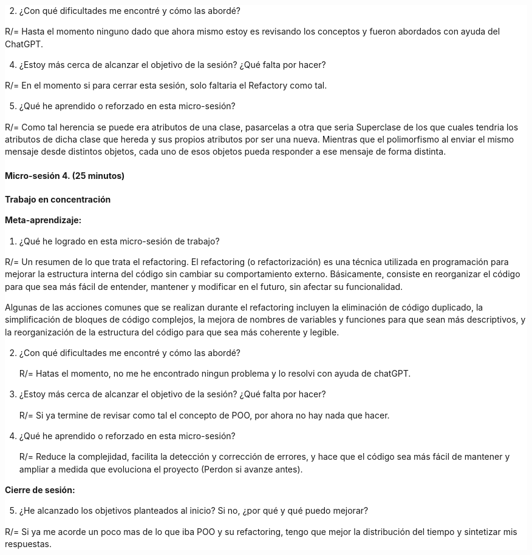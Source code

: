 2. ¿Con qué dificultades me encontré y cómo las abordé?

  R/= Hasta el momento ninguno dado que ahora mismo estoy es revisando los conceptos
    y fueron abordados con ayuda del ChatGPT.
   
4. ¿Estoy más cerca de alcanzar el objetivo de la sesión? ¿Qué falta por hacer?

  R/= En el momento si para cerrar esta sesión, solo faltaria el Refactory como tal.

5. ¿Qué he aprendido o reforzado en esta micro-sesión? 

  R/= Como tal herencia se puede era atributos de una clase, pasarcelas a otra que seria Superclase
  de los que cuales tendria los atributos de dicha clase que hereda y sus propios atributos por ser una nueva.
  Mientras que el polimorfismo al enviar el mismo mensaje desde distintos objetos, cada uno de esos objetos
  pueda responder a ese mensaje  de forma distinta. 

#### Micro-sesión 4. (25 minutos)

**Trabajo en concentración**

**Meta-aprendizaje:**

1. ¿Qué he logrado en esta micro-sesión de trabajo?

  R/= Un resumen de lo que trata el refactoring.
  El refactoring (o refactorización) es una técnica utilizada en programación para mejorar la estructura interna del código
sin cambiar su comportamiento externo. Básicamente, consiste en reorganizar el código para que sea más fácil 
de entender, mantener y modificar en el futuro, sin afectar su funcionalidad.

Algunas de las acciones comunes que se realizan durante el refactoring incluyen la eliminación de código duplicado,
la simplificación de bloques de código complejos, la mejora de nombres de variables y funciones para que sean más descriptivos,
y la reorganización de la estructura del código para que sea más coherente y legible.

2. ¿Con qué dificultades me encontré y cómo las abordé?
   
   R/= Hatas el momento, no me he encontrado ningun problema y lo resolvi con ayuda de chatGPT.
   
3. ¿Estoy más cerca de alcanzar el objetivo de la sesión? ¿Qué falta por hacer?

   R/= Si ya termine de revisar como tal el concepto de POO, por ahora no hay nada que hacer.

4. ¿Qué he aprendido o reforzado en esta micro-sesión?

   R/= Reduce la complejidad, facilita la detección y corrección de errores, y hace que el código sea más fácil
   de mantener y ampliar a medida que evoluciona el proyecto (Perdon si avanze antes).

**Cierre de sesión:**

5. ¿He alcanzado los objetivos planteados al inicio? Si no, ¿por qué y qué puedo mejorar?

R/= Si ya me acorde un poco mas de lo que iba POO y su refactoring, tengo que mejor la distribución del tiempo
y sintetizar mis respuestas.
  